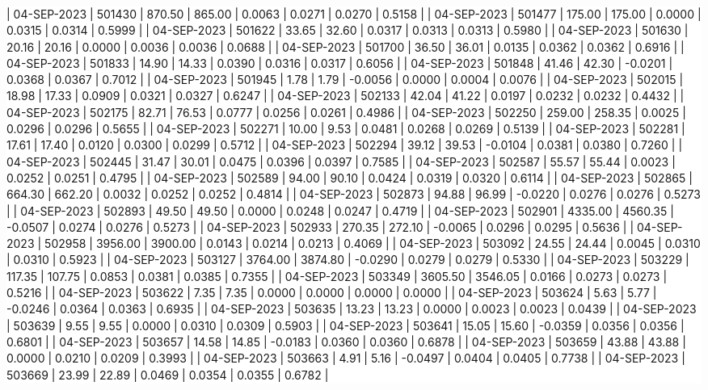 | 04-SEP-2023 | 501430 | 870.50 | 865.00 | 0.0063 | 0.0271 | 0.0270 | 0.5158 |
| 04-SEP-2023 | 501477 | 175.00 | 175.00 | 0.0000 | 0.0315 | 0.0314 | 0.5999 |
| 04-SEP-2023 | 501622 | 33.65 | 32.60 | 0.0317 | 0.0313 | 0.0313 | 0.5980 |
| 04-SEP-2023 | 501630 | 20.16 | 20.16 | 0.0000 | 0.0036 | 0.0036 | 0.0688 |
| 04-SEP-2023 | 501700 | 36.50 | 36.01 | 0.0135 | 0.0362 | 0.0362 | 0.6916 |
| 04-SEP-2023 | 501833 | 14.90 | 14.33 | 0.0390 | 0.0316 | 0.0317 | 0.6056 |
| 04-SEP-2023 | 501848 | 41.46 | 42.30 | -0.0201 | 0.0368 | 0.0367 | 0.7012 |
| 04-SEP-2023 | 501945 | 1.78 | 1.79 | -0.0056 | 0.0000 | 0.0004 | 0.0076 |
| 04-SEP-2023 | 502015 | 18.98 | 17.33 | 0.0909 | 0.0321 | 0.0327 | 0.6247 |
| 04-SEP-2023 | 502133 | 42.04 | 41.22 | 0.0197 | 0.0232 | 0.0232 | 0.4432 |
| 04-SEP-2023 | 502175 | 82.71 | 76.53 | 0.0777 | 0.0256 | 0.0261 | 0.4986 |
| 04-SEP-2023 | 502250 | 259.00 | 258.35 | 0.0025 | 0.0296 | 0.0296 | 0.5655 |
| 04-SEP-2023 | 502271 | 10.00 | 9.53 | 0.0481 | 0.0268 | 0.0269 | 0.5139 |
| 04-SEP-2023 | 502281 | 17.61 | 17.40 | 0.0120 | 0.0300 | 0.0299 | 0.5712 |
| 04-SEP-2023 | 502294 | 39.12 | 39.53 | -0.0104 | 0.0381 | 0.0380 | 0.7260 |
| 04-SEP-2023 | 502445 | 31.47 | 30.01 | 0.0475 | 0.0396 | 0.0397 | 0.7585 |
| 04-SEP-2023 | 502587 | 55.57 | 55.44 | 0.0023 | 0.0252 | 0.0251 | 0.4795 |
| 04-SEP-2023 | 502589 | 94.00 | 90.10 | 0.0424 | 0.0319 | 0.0320 | 0.6114 |
| 04-SEP-2023 | 502865 | 664.30 | 662.20 | 0.0032 | 0.0252 | 0.0252 | 0.4814 |
| 04-SEP-2023 | 502873 | 94.88 | 96.99 | -0.0220 | 0.0276 | 0.0276 | 0.5273 |
| 04-SEP-2023 | 502893 | 49.50 | 49.50 | 0.0000 | 0.0248 | 0.0247 | 0.4719 |
| 04-SEP-2023 | 502901 | 4335.00 | 4560.35 | -0.0507 | 0.0274 | 0.0276 | 0.5273 |
| 04-SEP-2023 | 502933 | 270.35 | 272.10 | -0.0065 | 0.0296 | 0.0295 | 0.5636 |
| 04-SEP-2023 | 502958 | 3956.00 | 3900.00 | 0.0143 | 0.0214 | 0.0213 | 0.4069 |
| 04-SEP-2023 | 503092 | 24.55 | 24.44 | 0.0045 | 0.0310 | 0.0310 | 0.5923 |
| 04-SEP-2023 | 503127 | 3764.00 | 3874.80 | -0.0290 | 0.0279 | 0.0279 | 0.5330 |
| 04-SEP-2023 | 503229 | 117.35 | 107.75 | 0.0853 | 0.0381 | 0.0385 | 0.7355 |
| 04-SEP-2023 | 503349 | 3605.50 | 3546.05 | 0.0166 | 0.0273 | 0.0273 | 0.5216 |
| 04-SEP-2023 | 503622 | 7.35 | 7.35 | 0.0000 | 0.0000 | 0.0000 | 0.0000 |
| 04-SEP-2023 | 503624 | 5.63 | 5.77 | -0.0246 | 0.0364 | 0.0363 | 0.6935 |
| 04-SEP-2023 | 503635 | 13.23 | 13.23 | 0.0000 | 0.0023 | 0.0023 | 0.0439 |
| 04-SEP-2023 | 503639 | 9.55 | 9.55 | 0.0000 | 0.0310 | 0.0309 | 0.5903 |
| 04-SEP-2023 | 503641 | 15.05 | 15.60 | -0.0359 | 0.0356 | 0.0356 | 0.6801 |
| 04-SEP-2023 | 503657 | 14.58 | 14.85 | -0.0183 | 0.0360 | 0.0360 | 0.6878 |
| 04-SEP-2023 | 503659 | 43.88 | 43.88 | 0.0000 | 0.0210 | 0.0209 | 0.3993 |
| 04-SEP-2023 | 503663 | 4.91 | 5.16 | -0.0497 | 0.0404 | 0.0405 | 0.7738 |
| 04-SEP-2023 | 503669 | 23.99 | 22.89 | 0.0469 | 0.0354 | 0.0355 | 0.6782 |